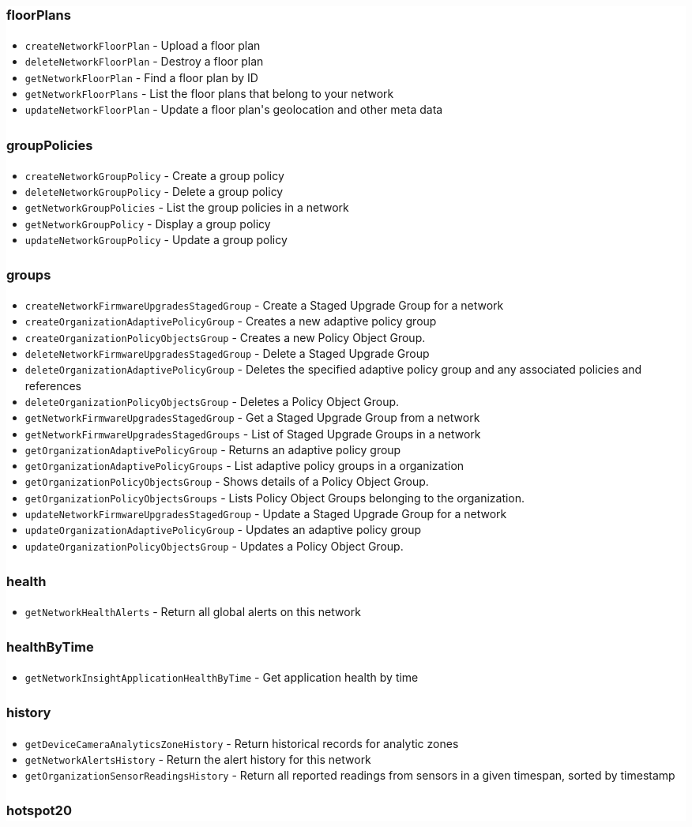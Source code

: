 ### floorPlans

* `createNetworkFloorPlan` - Upload a floor plan
* `deleteNetworkFloorPlan` - Destroy a floor plan
* `getNetworkFloorPlan` - Find a floor plan by ID
* `getNetworkFloorPlans` - List the floor plans that belong to your network
* `updateNetworkFloorPlan` - Update a floor plan's geolocation and other meta data

### groupPolicies

* `createNetworkGroupPolicy` - Create a group policy
* `deleteNetworkGroupPolicy` - Delete a group policy
* `getNetworkGroupPolicies` - List the group policies in a network
* `getNetworkGroupPolicy` - Display a group policy
* `updateNetworkGroupPolicy` - Update a group policy

### groups

* `createNetworkFirmwareUpgradesStagedGroup` - Create a Staged Upgrade Group for a network
* `createOrganizationAdaptivePolicyGroup` - Creates a new adaptive policy group
* `createOrganizationPolicyObjectsGroup` - Creates a new Policy Object Group.
* `deleteNetworkFirmwareUpgradesStagedGroup` - Delete a Staged Upgrade Group
* `deleteOrganizationAdaptivePolicyGroup` - Deletes the specified adaptive policy group and any associated policies and references
* `deleteOrganizationPolicyObjectsGroup` - Deletes a Policy Object Group.
* `getNetworkFirmwareUpgradesStagedGroup` - Get a Staged Upgrade Group from a network
* `getNetworkFirmwareUpgradesStagedGroups` - List of Staged Upgrade Groups in a network
* `getOrganizationAdaptivePolicyGroup` - Returns an adaptive policy group
* `getOrganizationAdaptivePolicyGroups` - List adaptive policy groups in a organization
* `getOrganizationPolicyObjectsGroup` - Shows details of a Policy Object Group.
* `getOrganizationPolicyObjectsGroups` - Lists Policy Object Groups belonging to the organization.
* `updateNetworkFirmwareUpgradesStagedGroup` - Update a Staged Upgrade Group for a network
* `updateOrganizationAdaptivePolicyGroup` - Updates an adaptive policy group
* `updateOrganizationPolicyObjectsGroup` - Updates a Policy Object Group.

### health

* `getNetworkHealthAlerts` - Return all global alerts on this network

### healthByTime

* `getNetworkInsightApplicationHealthByTime` - Get application health by time

### history

* `getDeviceCameraAnalyticsZoneHistory` - Return historical records for analytic zones
* `getNetworkAlertsHistory` - Return the alert history for this network
* `getOrganizationSensorReadingsHistory` - Return all reported readings from sensors in a given timespan, sorted by timestamp

### hotspot20
